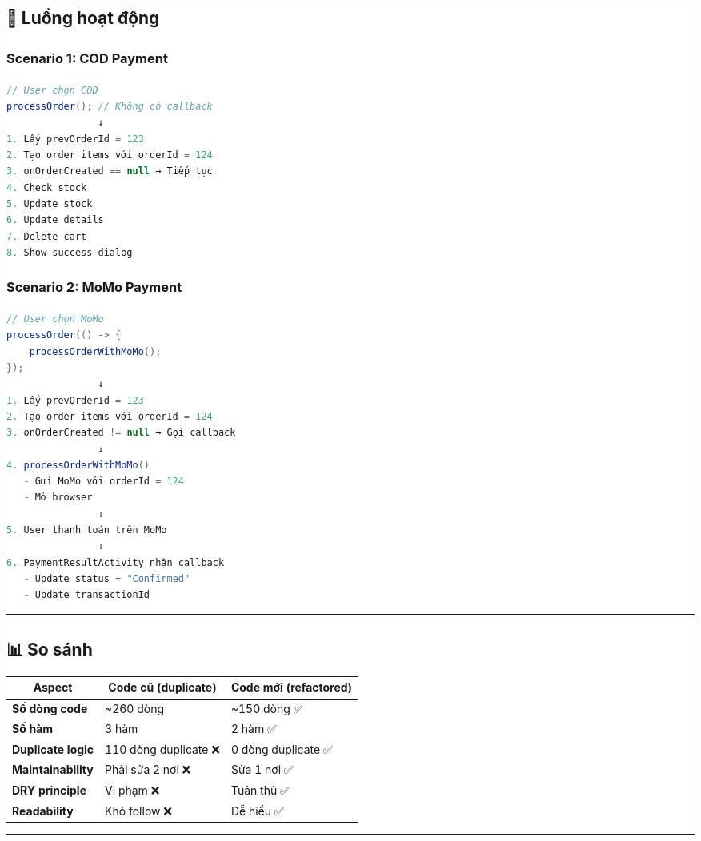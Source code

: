 
## 🔄 Luồng hoạt động

### **Scenario 1: COD Payment**

```java
// User chọn COD
processOrder(); // Không có callback
                ↓
1. Lấy prevOrderId = 123
2. Tạo order items với orderId = 124
3. onOrderCreated == null → Tiếp tục
4. Check stock
5. Update stock
6. Update details
7. Delete cart
8. Show success dialog
```

### **Scenario 2: MoMo Payment**

```java
// User chọn MoMo
processOrder(() -> {
    processOrderWithMoMo();
});
                ↓
1. Lấy prevOrderId = 123
2. Tạo order items với orderId = 124
3. onOrderCreated != null → Gọi callback
                ↓
4. processOrderWithMoMo()
   - Gửi MoMo với orderId = 124
   - Mở browser
                ↓
5. User thanh toán trên MoMo
                ↓
6. PaymentResultActivity nhận callback
   - Update status = "Confirmed"
   - Update transactionId
```

---

## 📊 So sánh

| Aspect | Code cũ (duplicate) | Code mới (refactored) |
|--------|---------------------|----------------------|
| **Số dòng code** | ~260 dòng | ~150 dòng ✅ |
| **Số hàm** | 3 hàm | 2 hàm ✅ |
| **Duplicate logic** | 110 dòng duplicate ❌ | 0 dòng duplicate ✅ |
| **Maintainability** | Phải sửa 2 nơi ❌ | Sửa 1 nơi ✅ |
| **DRY principle** | Vi phạm ❌ | Tuân thủ ✅ |
| **Readability** | Khó follow ❌ | Dễ hiểu ✅ |

---